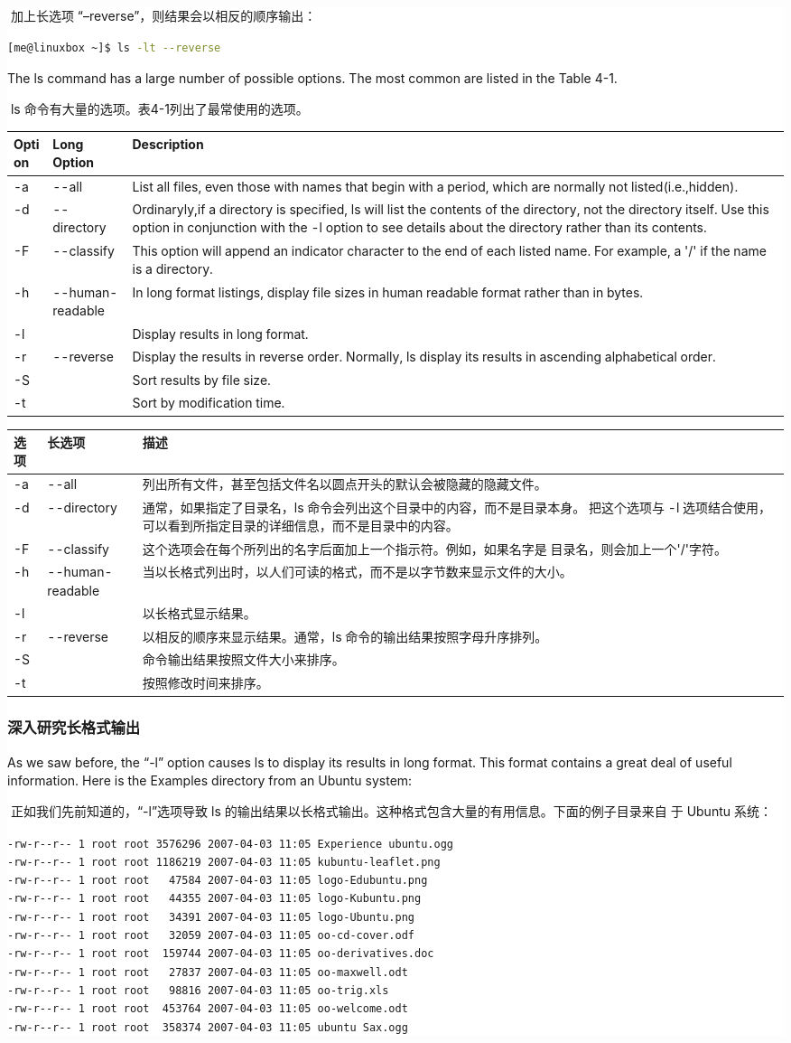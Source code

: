 ​	加上长选项 “–reverse”，则结果会以相反的顺序输出：

``` bash
[me@linuxbox ~]$ ls -lt --reverse
```

The ls command has a large number of possible options. The most common are listed in the Table 4-1.

​	ls 命令有大量的选项。表4-1列出了最常使用的选项。

| Option | Long Option      | Description                                                  |
| :----- | :--------------- | :----------------------------------------------------------- |
| -a     | --all            | List all files, even those with names that begin with a period, which are normally not listed(i.e.,hidden). |
| -d     | --directory      | Ordinaryly,if a directory is specified, ls will list the contents of the directory, not the directory itself. Use this option in conjunction with the -l option to see details about the directory rather than its contents. |
| -F     | --classify       | This option will append an indicator character to the end of each listed name. For example, a '/' if the name is a directory. |
| -h     | --human-readable | In long format listings, display file sizes in human readable format rather than in bytes. |
| -l     |                  | Display results in long format.                              |
| -r     | --reverse        | Display the results in reverse order. Normally, ls display its results in ascending alphabetical order. |
| -S     |                  | Sort results by file size.                                   |
| -t     |                  | Sort by modification time.                                   |

| 选项 | 长选项           | 描述                                                         |
| :--- | :--------------- | :----------------------------------------------------------- |
| -a   | --all            | 列出所有文件，甚至包括文件名以圆点开头的默认会被隐藏的隐藏文件。 |
| -d   | --directory      | 通常，如果指定了目录名，ls 命令会列出这个目录中的内容，而不是目录本身。 把这个选项与 -l 选项结合使用，可以看到所指定目录的详细信息，而不是目录中的内容。 |
| -F   | --classify       | 这个选项会在每个所列出的名字后面加上一个指示符。例如，如果名字是 目录名，则会加上一个'/'字符。 |
| -h   | --human-readable | 当以长格式列出时，以人们可读的格式，而不是以字节数来显示文件的大小。 |
| -l   |                  | 以长格式显示结果。                                           |
| -r   | --reverse        | 以相反的顺序来显示结果。通常，ls 命令的输出结果按照字母升序排列。 |
| -S   |                  | 命令输出结果按照文件大小来排序。                             |
| -t   |                  | 按照修改时间来排序。                                         |

### 深入研究长格式输出

As we saw before, the “-l” option causes ls to display its results in long format. This format contains a great deal of useful information. Here is the Examples directory from an Ubuntu system:

​	正如我们先前知道的，“-l”选项导致 ls 的输出结果以长格式输出。这种格式包含大量的有用信息。下面的例子目录来自 于 Ubuntu 系统：

```
-rw-r--r-- 1 root root 3576296 2007-04-03 11:05 Experience ubuntu.ogg
-rw-r--r-- 1 root root 1186219 2007-04-03 11:05 kubuntu-leaflet.png
-rw-r--r-- 1 root root   47584 2007-04-03 11:05 logo-Edubuntu.png
-rw-r--r-- 1 root root   44355 2007-04-03 11:05 logo-Kubuntu.png
-rw-r--r-- 1 root root   34391 2007-04-03 11:05 logo-Ubuntu.png
-rw-r--r-- 1 root root   32059 2007-04-03 11:05 oo-cd-cover.odf
-rw-r--r-- 1 root root  159744 2007-04-03 11:05 oo-derivatives.doc
-rw-r--r-- 1 root root   27837 2007-04-03 11:05 oo-maxwell.odt
-rw-r--r-- 1 root root   98816 2007-04-03 11:05 oo-trig.xls
-rw-r--r-- 1 root root  453764 2007-04-03 11:05 oo-welcome.odt
-rw-r--r-- 1 root root  358374 2007-04-03 11:05 ubuntu Sax.ogg
```
